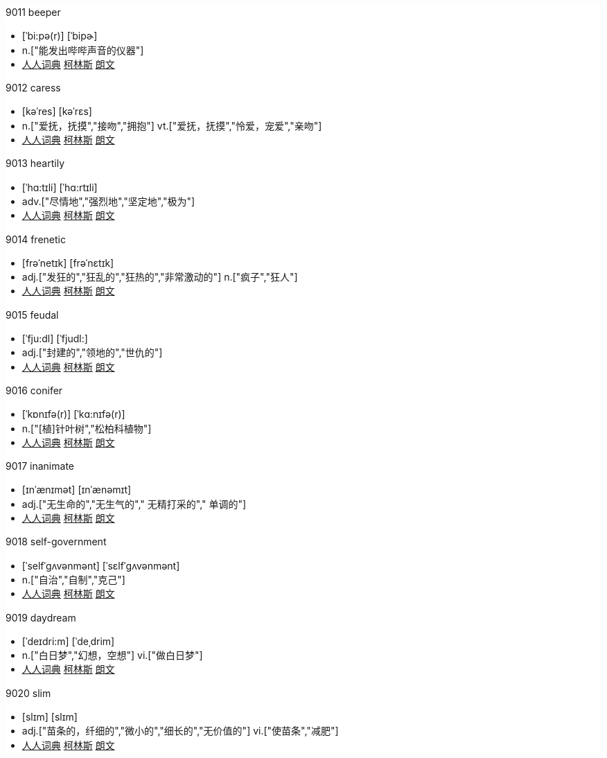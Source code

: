 9011 beeper 
- [ˈbi:pə(r)]  [ˈbipɚ] 
- n.["能发出哔哔声音的仪器"]   
- [人人词典](https://www.91dict.com/words?w=beeper) [柯林斯](https://www.collinsdictionary.com/zh/dictionary/english/beeper) [朗文](https://www.ldoceonline.com/dictionary/beeper) 

9012 caress 
- [kəˈres]  [kəˈrɛs] 
- n.["爱抚，抚摸","接吻","拥抱"]  vt.["爱抚，抚摸","怜爱，宠爱","亲吻"]   
- [人人词典](https://www.91dict.com/words?w=caress) [柯林斯](https://www.collinsdictionary.com/zh/dictionary/english/caress) [朗文](https://www.ldoceonline.com/dictionary/caress) 

9013 heartily 
- [ˈhɑ:tɪli]  [ˈhɑ:rtɪli] 
- adv.["尽情地","强烈地","坚定地","极为"]   
- [人人词典](https://www.91dict.com/words?w=heartily) [柯林斯](https://www.collinsdictionary.com/zh/dictionary/english/heartily) [朗文](https://www.ldoceonline.com/dictionary/heartily) 

9014 frenetic 
- [frəˈnetɪk]  [frəˈnɛtɪk] 
- adj.["发狂的","狂乱的","狂热的","非常激动的"]  n.["疯子","狂人"]   
- [人人词典](https://www.91dict.com/words?w=frenetic) [柯林斯](https://www.collinsdictionary.com/zh/dictionary/english/frenetic) [朗文](https://www.ldoceonline.com/dictionary/frenetic) 

9015 feudal 
- [ˈfju:dl]  [ˈfjudl:] 
- adj.["封建的","领地的","世仇的"]   
- [人人词典](https://www.91dict.com/words?w=feudal) [柯林斯](https://www.collinsdictionary.com/zh/dictionary/english/feudal) [朗文](https://www.ldoceonline.com/dictionary/feudal) 

9016 conifer 
- [ˈkɒnɪfə(r)]  [ˈkɑ:nɪfə(r)] 
- n.["[植]针叶树","松柏科植物"]   
- [人人词典](https://www.91dict.com/words?w=conifer) [柯林斯](https://www.collinsdictionary.com/zh/dictionary/english/conifer) [朗文](https://www.ldoceonline.com/dictionary/conifer) 

9017 inanimate 
- [ɪnˈænɪmət]  [ɪnˈænəmɪt] 
- adj.["无生命的","无生气的"," 无精打采的"," 单调的"]   
- [人人词典](https://www.91dict.com/words?w=inanimate) [柯林斯](https://www.collinsdictionary.com/zh/dictionary/english/inanimate) [朗文](https://www.ldoceonline.com/dictionary/inanimate) 

9018 self-government 
- [ˈselfˈgʌvənmənt]  [ˈsɛlfˈɡʌvənmənt] 
- n.["自治","自制","克己"]   
- [人人词典](https://www.91dict.com/words?w=self-government) [柯林斯](https://www.collinsdictionary.com/zh/dictionary/english/self-government) [朗文](https://www.ldoceonline.com/dictionary/self-government) 

9019 daydream 
- [ˈdeɪdri:m]  [ˈdeˌdrim] 
- n.["白日梦","幻想，空想"]  vi.["做白日梦"]   
- [人人词典](https://www.91dict.com/words?w=daydream) [柯林斯](https://www.collinsdictionary.com/zh/dictionary/english/daydream) [朗文](https://www.ldoceonline.com/dictionary/daydream) 

9020 slim 
- [slɪm]  [slɪm] 
- adj.["苗条的，纤细的","微小的","细长的","无价值的"]  vi.["使苗条","减肥"]   
- [人人词典](https://www.91dict.com/words?w=slim) [柯林斯](https://www.collinsdictionary.com/zh/dictionary/english/slim) [朗文](https://www.ldoceonline.com/dictionary/slim) 
